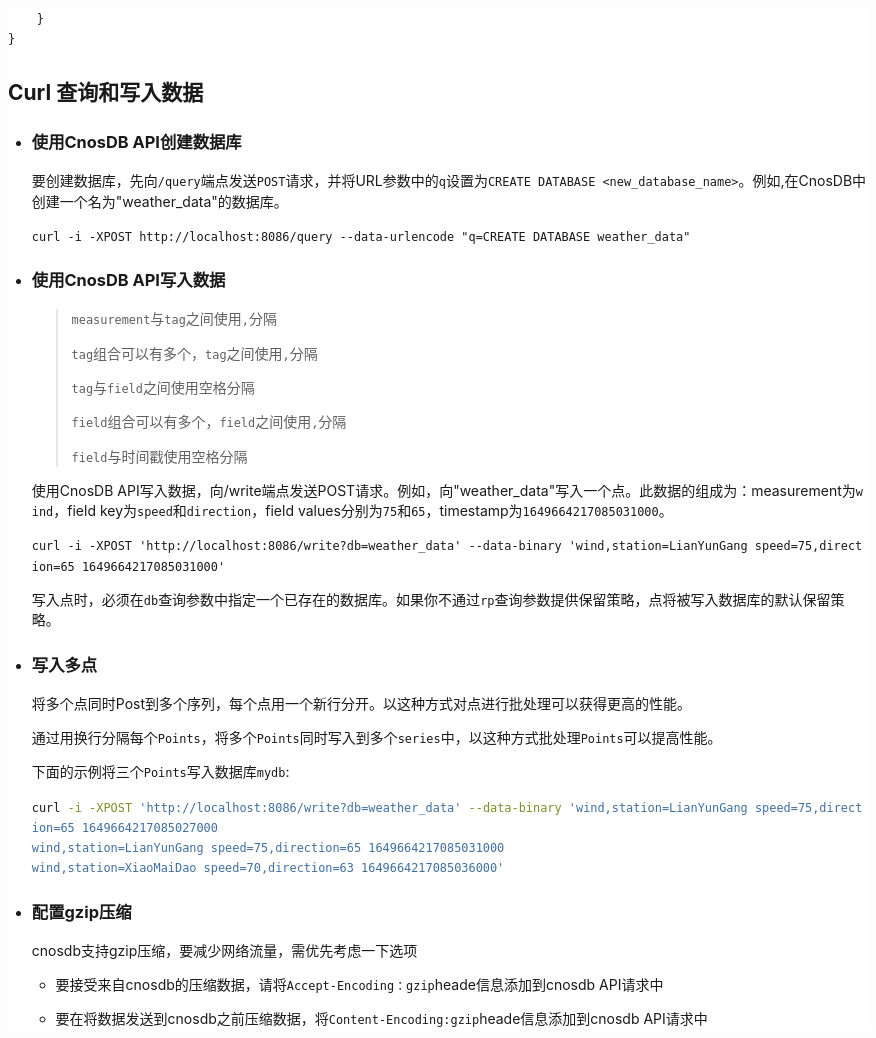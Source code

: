   ```
      }
  }
  
  ```

## Curl 查询和写入数据

- ### 使用CnosDB API创建数据库

  要创建数据库，先向`/query`端点发送`POST`请求，并将URL参数中的`q`设置为`CREATE DATABASE <new_database_name>`。例如,在CnosDB中创建一个名为"weather_data"的数据库。
    ``` 
    curl -i -XPOST http://localhost:8086/query --data-urlencode "q=CREATE DATABASE weather_data"
    ``` 

- ### 使用CnosDB API写入数据

  > `measurement`与`tag`之间使用`,`分隔
  >
  > `tag`组合可以有多个，`tag`之间使用`,`分隔
  >
  > `tag`与`field`之间使用空格分隔
  >
  > `field`组合可以有多个，`field`之间使用`,`分隔
  >
  > `field`与时间戳使用空格分隔

  使用CnosDB API写入数据，向/write端点发送POST请求。例如，向"weather_data"写入一个点。此数据的组成为：measurement为`wind`，field key为`speed`和`direction`，field values分别为`75`和`65`，timestamp为`1649664217085031000`。
    ```
    curl -i -XPOST 'http://localhost:8086/write?db=weather_data' --data-binary 'wind,station=LianYunGang speed=75,direction=65 1649664217085031000'
    ```
  写入点时，必须在`db`查询参数中指定一个已存在的数据库。如果你不通过`rp`查询参数提供保留策略，点将被写入数据库的默认保留策略。


- ### 写入多点

  将多个点同时Post到多个序列，每个点用一个新行分开。以这种方式对点进行批处理可以获得更高的性能。

  通过用换行分隔每个`Points`，将多个`Points`同时写入到多个`series`中，以这种方式批处理`Points`可以提高性能。

  下面的示例将三个`Points`写入数据库`mydb`:

    ```bash
    curl -i -XPOST 'http://localhost:8086/write?db=weather_data' --data-binary 'wind,station=LianYunGang speed=75,direction=65 1649664217085027000
    wind,station=LianYunGang speed=75,direction=65 1649664217085031000
    wind,station=XiaoMaiDao speed=70,direction=63 1649664217085036000'

- ### 配置gzip压缩

  cnosdb支持gzip压缩，要减少网络流量，需优先考虑一下选项

  * 要接受来自cnosdb的压缩数据，请将`Accept-Encoding：gzip`heade信息添加到cnosdb API请求中

  * 要在将数据发送到cnosdb之前压缩数据，将`Content-Encoding:gzip`heade信息添加到cnosdb API请求中
